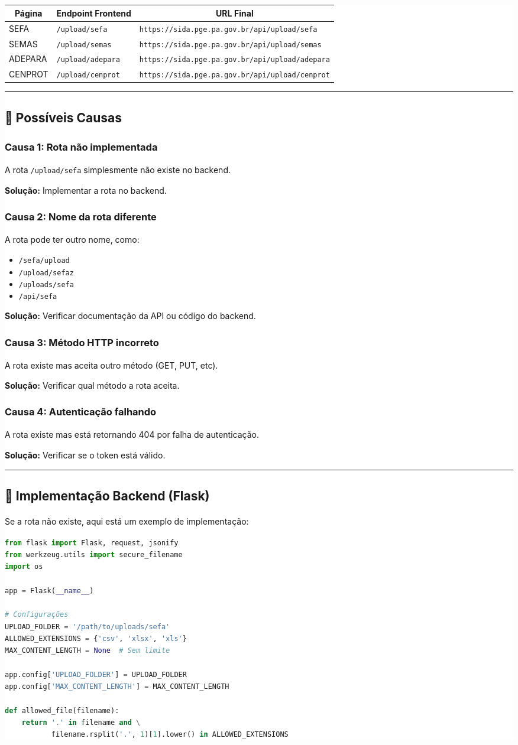 | Página  | Endpoint Frontend | URL Final                                       |
| ------- | ----------------- | ----------------------------------------------- |
| SEFA    | `/upload/sefa`    | `https://sida.pge.pa.gov.br/api/upload/sefa`    |
| SEMAS   | `/upload/semas`   | `https://sida.pge.pa.gov.br/api/upload/semas`   |
| ADEPARA | `/upload/adepara` | `https://sida.pge.pa.gov.br/api/upload/adepara` |
| CENPROT | `/upload/cenprot` | `https://sida.pge.pa.gov.br/api/upload/cenprot` |

---

## 🔧 Possíveis Causas

### **Causa 1: Rota não implementada**

A rota `/upload/sefa` simplesmente não existe no backend.

**Solução:** Implementar a rota no backend.

### **Causa 2: Nome da rota diferente**

A rota pode ter outro nome, como:

-   `/sefa/upload`
-   `/upload/sefaz`
-   `/uploads/sefa`
-   `/api/sefa`

**Solução:** Verificar documentação da API ou código do backend.

### **Causa 3: Método HTTP incorreto**

A rota existe mas aceita outro método (GET, PUT, etc).

**Solução:** Verificar qual método a rota aceita.

### **Causa 4: Autenticação falhando**

A rota existe mas está retornando 404 por falha de autenticação.

**Solução:** Verificar se o token está válido.

---

## 🚀 Implementação Backend (Flask)

Se a rota não existe, aqui está um exemplo de implementação:

```python
from flask import Flask, request, jsonify
from werkzeug.utils import secure_filename
import os

app = Flask(__name__)

# Configurações
UPLOAD_FOLDER = '/path/to/uploads/sefa'
ALLOWED_EXTENSIONS = {'csv', 'xlsx', 'xls'}
MAX_CONTENT_LENGTH = None  # Sem limite

app.config['UPLOAD_FOLDER'] = UPLOAD_FOLDER
app.config['MAX_CONTENT_LENGTH'] = MAX_CONTENT_LENGTH

def allowed_file(filename):
    return '.' in filename and \
           filename.rsplit('.', 1)[1].lower() in ALLOWED_EXTENSIONS
```